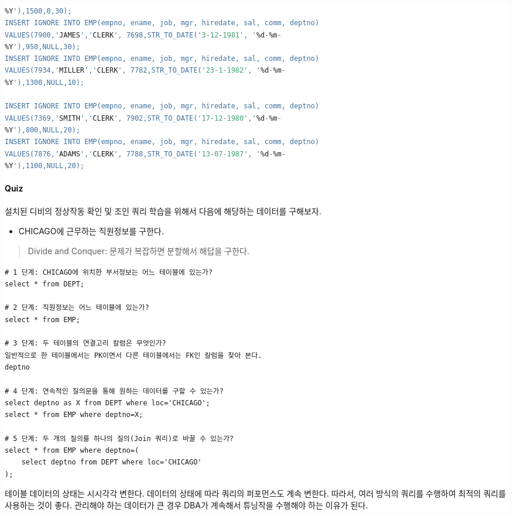 ```sql
%Y'),1500,0,30);
INSERT IGNORE INTO EMP(empno, ename, job, mgr, hiredate, sal, comm, deptno)
VALUES(7900,'JAMES','CLERK', 7698,STR_TO_DATE('3-12-1981', '%d-%m-
%Y'),950,NULL,30);
INSERT IGNORE INTO EMP(empno, ename, job, mgr, hiredate, sal, comm, deptno)
VALUES(7934,'MILLER','CLERK', 7782,STR_TO_DATE('23-1-1982', '%d-%m-
%Y'),1300,NULL,10);

INSERT IGNORE INTO EMP(empno, ename, job, mgr, hiredate, sal, comm, deptno)
VALUES(7369,'SMITH','CLERK', 7902,STR_TO_DATE('17-12-1980','%d-%m-
%Y'),800,NULL,20);
INSERT IGNORE INTO EMP(empno, ename, job, mgr, hiredate, sal, comm, deptno)
VALUES(7876,'ADAMS','CLERK', 7788,STR_TO_DATE('13-07-1987', '%d-%m-
%Y'),1100,NULL,20);
```

#### Quiz

설치된 디비의 정상작동 확인 및 조인 쿼리 학습을 위해서 다음에 해당하는 데이터를 구해보자.

* CHICAGO에 근무하는 직원정보를 구한다.

> Divide and Conquer: 문제가 복잡하면 분할해서 해답을 구한다.

```
# 1 단계: CHICAGO에 위치한 부서정보는 어느 테이블에 있는가?
select * from DEPT;

# 2 단계: 직원정보는 어느 테이블에 있는가?
select * from EMP;

# 3 단계: 두 테이블의 연결고리 칼럼은 무엇인가?
일반적으로 한 테이블에서는 PK이면서 다른 테이블에서는 FK인 칼럼을 찾아 본다.
deptno

# 4 단계: 연속적인 질의문을 통해 원하는 데이터를 구할 수 있는가?
select deptno as X from DEPT where loc='CHICAGO';
select * from EMP where deptno=X;

# 5 단계: 두 개의 질의를 하나의 질의(Join 쿼리)로 바꿀 수 있는가?
select * from EMP where deptno=(
	select deptno from DEPT where loc='CHICAGO'
);
```

테이블 데이터의 상태는 시시각각 변한다. 데이터의 상태에 따라 쿼리의 퍼포먼스도 계속 변한다. 따라서, 여러 방식의 쿼리를 수행하여 최적의 쿼리를 사용하는 것이 좋다. 관리해야 하는 데이터가 큰 경우 DBA가 계속해서 튜닝작을 수행해야 하는 이유가 된다.
